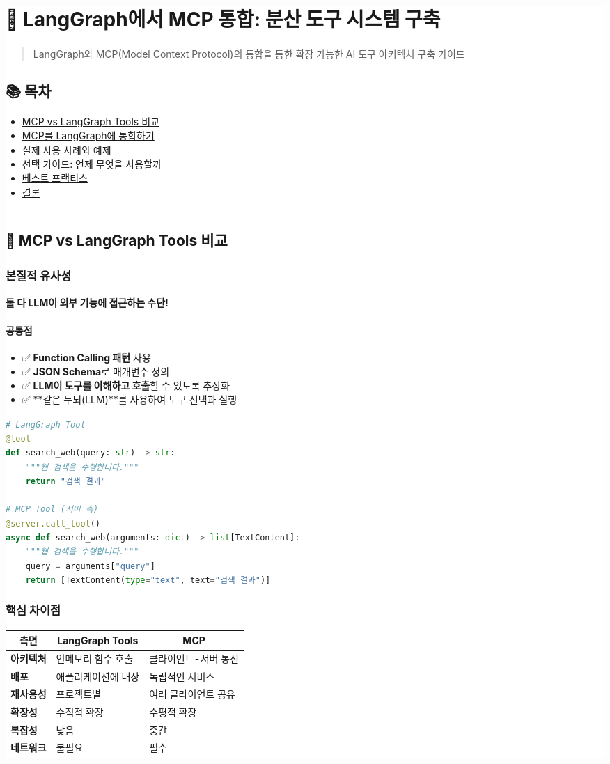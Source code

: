 # 🔗 LangGraph에서 MCP 통합: 분산 도구 시스템 구축

> LangGraph와 MCP(Model Context Protocol)의 통합을 통한 확장 가능한 AI 도구 아키텍처 구축 가이드

## 📚 목차

- [MCP vs LangGraph Tools 비교](#-mcp-vs-langgraph-tools-비교)
- [MCP를 LangGraph에 통합하기](#-mcp를-langgraph에-통합하기)
- [실제 사용 사례와 예제](#-실제-사용-사례와-예제)
- [선택 가이드: 언제 무엇을 사용할까](#-선택-가이드-언제-무엇을-사용할까)
- [베스트 프랙티스](#-베스트-프랙티스)
- [결론](#-결론)

---

## 🤔 MCP vs LangGraph Tools 비교

### 본질적 유사성
**둘 다 LLM이 외부 기능에 접근하는 수단!**

#### 공통점
- ✅ **Function Calling 패턴** 사용
- ✅ **JSON Schema**로 매개변수 정의
- ✅ **LLM이 도구를 이해하고 호출**할 수 있도록 추상화
- ✅ **같은 두뇌(LLM)**를 사용하여 도구 선택과 실행

```python
# LangGraph Tool
@tool
def search_web(query: str) -> str:
    """웹 검색을 수행합니다."""
    return "검색 결과"

# MCP Tool (서버 측)
@server.call_tool()
async def search_web(arguments: dict) -> list[TextContent]:
    """웹 검색을 수행합니다."""
    query = arguments["query"]
    return [TextContent(type="text", text="검색 결과")]
```

### 핵심 차이점

| 측면 | LangGraph Tools | MCP |
|------|-----------------|-----|
| **아키텍처** | 인메모리 함수 호출 | 클라이언트-서버 통신 |
| **배포** | 애플리케이션에 내장 | 독립적인 서비스 |
| **재사용성** | 프로젝트별 | 여러 클라이언트 공유 |
| **확장성** | 수직적 확장 | 수평적 확장 |
| **복잡성** | 낮음 | 중간 |
| **네트워크** | 불필요 | 필수 |
